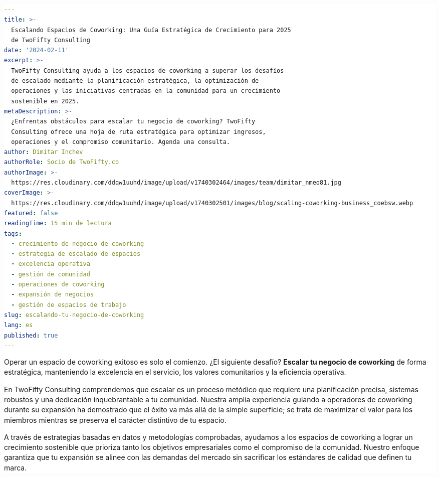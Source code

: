 ```yaml
---
title: >-
  Escalando Espacios de Coworking: Una Guía Estratégica de Crecimiento para 2025
  de TwoFifty Consulting
date: '2024-02-11'
excerpt: >-
  TwoFifty Consulting ayuda a los espacios de coworking a superar los desafíos
  de escalado mediante la planificación estratégica, la optimización de
  operaciones y las iniciativas centradas en la comunidad para un crecimiento
  sostenible en 2025.
metaDescription: >-
  ¿Enfrentas obstáculos para escalar tu negocio de coworking? TwoFifty
  Consulting ofrece una hoja de ruta estratégica para optimizar ingresos,
  operaciones y el compromiso comunitario. Agenda una consulta.
author: Dimitar Inchev
authorRole: Socio de TwoFifty.co
authorImage: >-
  https://res.cloudinary.com/ddqw1uuhd/image/upload/v1740302464/images/team/dimitar_nmeo81.jpg
coverImage: >-
  https://res.cloudinary.com/ddqw1uuhd/image/upload/v1740302501/images/blog/scaling-coworking-business_coebsw.webp
featured: false
readingTime: 15 min de lectura
tags:
  - crecimiento de negocio de coworking
  - estrategia de escalado de espacios
  - excelencia operativa
  - gestión de comunidad
  - operaciones de coworking
  - expansión de negocios
  - gestión de espacios de trabajo
slug: escalando-tu-negocio-de-coworking
lang: es
published: true
---
```


Operar un espacio de coworking exitoso es solo el comienzo. ¿El siguiente desafío? **Escalar tu negocio de coworking** de forma estratégica, manteniendo la excelencia en el servicio, los valores comunitarios y la eficiencia operativa.

En TwoFifty Consulting comprendemos que escalar es un proceso metódico que requiere una planificación precisa, sistemas robustos y una dedicación inquebrantable a tu comunidad. Nuestra amplia experiencia guiando a operadores de coworking durante su expansión ha demostrado que el éxito va más allá de la simple superficie; se trata de maximizar el valor para los miembros mientras se preserva el carácter distintivo de tu espacio.

A través de estrategias basadas en datos y metodologías comprobadas, ayudamos a los espacios de coworking a lograr un crecimiento sostenible que prioriza tanto los objetivos empresariales como el compromiso de la comunidad. Nuestro enfoque garantiza que tu expansión se alinee con las demandas del mercado sin sacrificar los estándares de calidad que definen tu marca.
